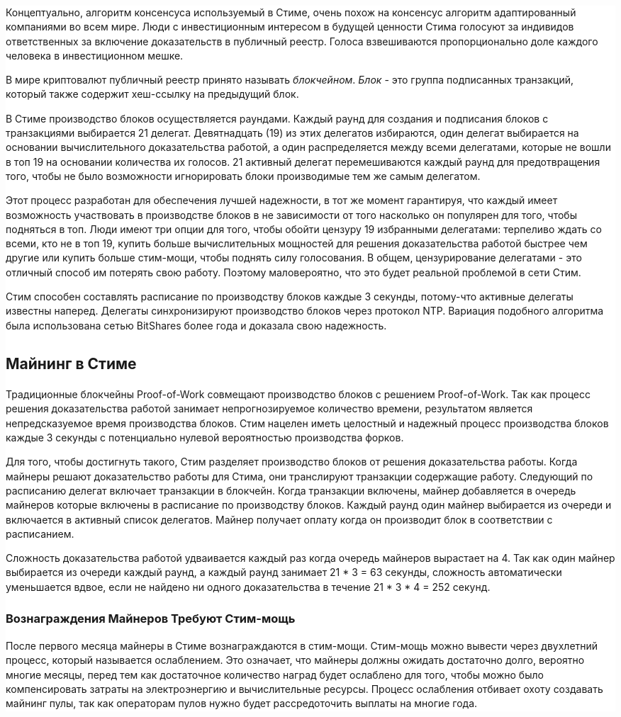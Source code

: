 Концептуально, алгоритм консенсуса используемый в Стиме, очень похож на консенсус алгоритм адаптированный компаниями во всем мире. Люди с инвестиционным интересом в будущей ценности Стима голосуют за индивидов ответственных за включение доказательств в публичный реестр. Голоса взвешиваются пропорционально доле каждого человека в инвестиционном мешке.

В мире криптовалют публичный реестр принято называть *блокчейном*. *Блок* - это группа подписанных транзакций, который также содержит хеш-ссылку на предыдущий блок.

В Стиме производство блоков осуществляется раундами. Каждый раунд для создания и подписания блоков с транзакциями выбирается 21 делегат. Девятнадцать (19) из этих делегатов избираются, один делегат выбирается на основании вычислительного доказательства работой, а один распределяется между всеми делегатами, которые не вошли в топ 19 на основании количества их голосов. 21 активный делегат перемешиваются каждый раунд для предотвращения того, чтобы не было возможности игнорировать блоки производимые тем же самым делегатом.

Этот процесс разработан для обеспечения лучшей надежности, в тот же момент гарантируя, что каждый имеет возможность участвовать в производстве блоков в не зависимости от того насколько он популярен для того, чтобы подняться в топ. Люди имеют три опции для того, чтобы обойти цензуру 19 избранными делегатами: терпеливо ждать со всеми, кто не в топ 19, купить больше вычислительных мощностей для решения доказательства работой быстрее чем другие или купить больше стим-мощи, чтобы поднять силу голосования. В общем, цензурирование делегатами - это отличный способ им потерять свою работу. Поэтому маловероятно, что это будет реальной проблемой в сети Стим.

Стим способен составлять расписание по производству блоков каждые 3 секунды, потому-что активные делегаты известны наперед. Делегаты синхронизируют производство блоков через протокол NTP. Вариация подобного алгоритма была использована сетью BitShares более года и доказала свою надежность.

## Майнинг в Стиме

Традиционные блокчейны Proof-of-Work совмещают производство блоков с решением Proof-of-Work. Так как процесс решения доказательства работой занимает непрогнозируемое количество времени, результатом является непредсказуемое время производства блоков. Стим нацелен иметь целостный и надежный процесс производства блоков каждые 3 секунды с потенциально нулевой вероятностью производства форков.

Для того, чтобы достигнуть такого, Стим разделяет производство блоков от решения доказательства работы. Когда майнеры решают доказательство работы для Стима, они транслируют транзакции содержащие работу. Следующий по расписанию делегат включает транзакции в блокчейн. Когда транзакции включены, майнер добавляется в очередь майнеров которые включены в расписание по производству блоков. Каждый раунд один майнер выбирается из очереди и включается в активный список делегатов. Майнер получает оплату когда он производит блок в соответствии с расписанием.

Сложность доказательства работой удваивается каждый раз когда очередь майнеров вырастает на 4. Так как один майнер выбирается из очереди каждый раунд, а каждый раунд занимает 21 \* 3 = 63 секунды, сложность автоматически уменьшается вдвое, если не найдено ни одного доказательства в течение 21 \* 3 \* 4 = 252 секунд.

### Вознаграждения Майнеров Требуют Стим-мощь

После первого месяца майнеры в Стиме вознаграждаются в стим-мощи. Стим-мощь можно вывести через двухлетний процесс, который называется ослаблением. Это означает, что майнеры должны ожидать достаточно долго, вероятно многие месяцы, перед тем как достаточное количество наград будет ослаблено для того, чтобы можно было компенсировать затраты на электроэнергию и вычислительные ресурсы. Процесс ослабления отбивает охоту создавать майнинг пулы, так как операторам пулов нужно будет рассредоточить выплаты на многие года.
